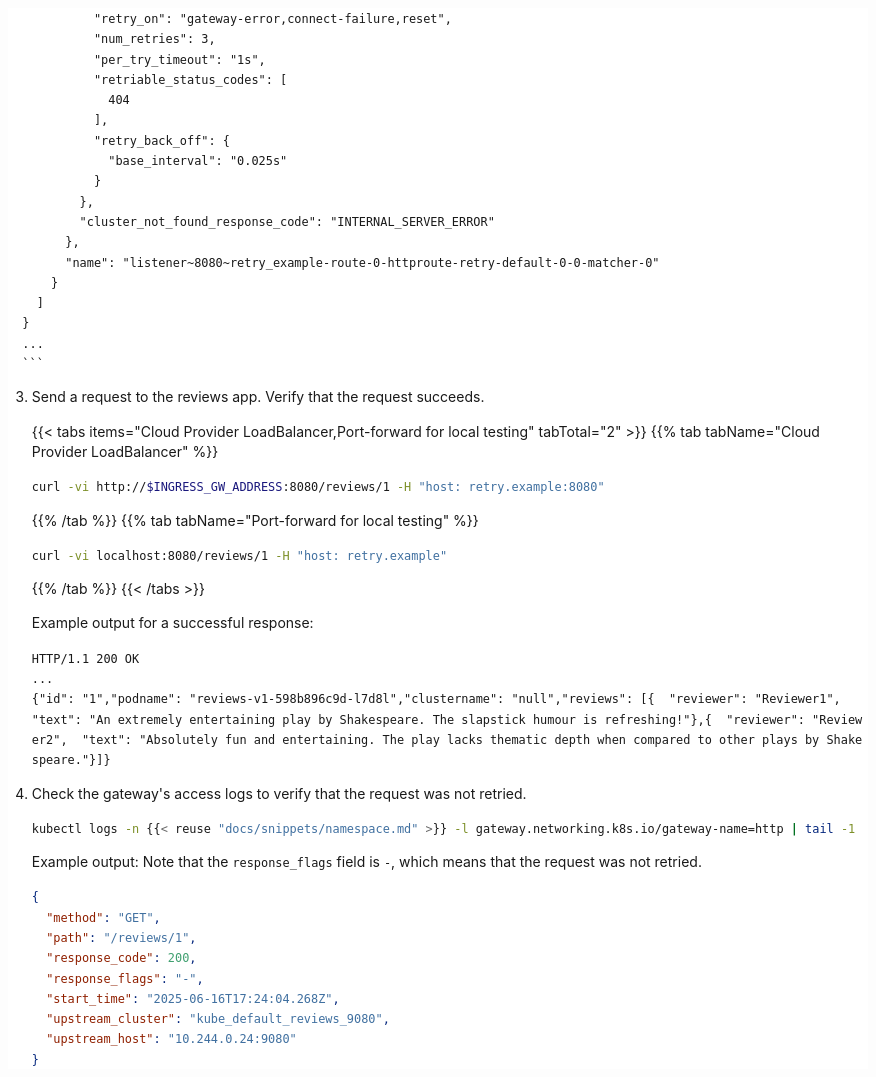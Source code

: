                 "retry_on": "gateway-error,connect-failure,reset",
                "num_retries": 3,
                "per_try_timeout": "1s",
                "retriable_status_codes": [
                  404
                ],
                "retry_back_off": {
                  "base_interval": "0.025s"
                }
              },
              "cluster_not_found_response_code": "INTERNAL_SERVER_ERROR"
            },
            "name": "listener~8080~retry_example-route-0-httproute-retry-default-0-0-matcher-0"
          }
        ]
      }
      ...
      ```

3. Send a request to the reviews app. Verify that the request succeeds.
 
   {{< tabs items="Cloud Provider LoadBalancer,Port-forward for local testing" tabTotal="2" >}}
   {{% tab tabName="Cloud Provider LoadBalancer" %}}
   ```sh
   curl -vi http://$INGRESS_GW_ADDRESS:8080/reviews/1 -H "host: retry.example:8080"
   ```
   {{% /tab %}}
   {{% tab tabName="Port-forward for local testing" %}}
   ```sh
   curl -vi localhost:8080/reviews/1 -H "host: retry.example"
   ```
   {{% /tab %}}
   {{< /tabs >}}

   Example output for a successful response:

   ```
   HTTP/1.1 200 OK
   ...
   {"id": "1","podname": "reviews-v1-598b896c9d-l7d8l","clustername": "null","reviews": [{  "reviewer": "Reviewer1",  "text": "An extremely entertaining play by Shakespeare. The slapstick humour is refreshing!"},{  "reviewer": "Reviewer2",  "text": "Absolutely fun and entertaining. The play lacks thematic depth when compared to other plays by Shakespeare."}]}
   ```

4. Check the gateway's access logs to verify that the request was not retried.
   
   ```sh
   kubectl logs -n {{< reuse "docs/snippets/namespace.md" >}} -l gateway.networking.k8s.io/gateway-name=http | tail -1
   ```

   Example output: Note that the `response_flags` field is `-`, which means that the request was not retried.

   ```json
   {
     "method": "GET",
     "path": "/reviews/1",
     "response_code": 200,
     "response_flags": "-",
     "start_time": "2025-06-16T17:24:04.268Z",
     "upstream_cluster": "kube_default_reviews_9080",
     "upstream_host": "10.244.0.24:9080"
   }
   ```
